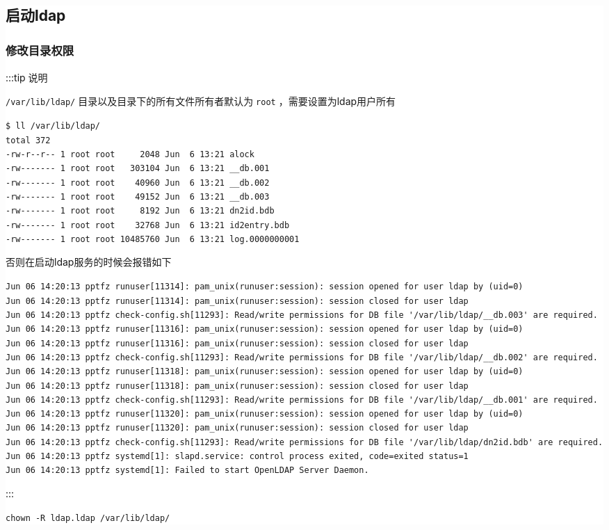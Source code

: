 

## 启动ldap

### 修改目录权限

:::tip 说明

`/var/lib/ldap/` 目录以及目录下的所有文件所有者默认为 `root` ，需要设置为ldap用户所有

```shell
$ ll /var/lib/ldap/
total 372
-rw-r--r-- 1 root root     2048 Jun  6 13:21 alock
-rw------- 1 root root   303104 Jun  6 13:21 __db.001
-rw------- 1 root root    40960 Jun  6 13:21 __db.002
-rw------- 1 root root    49152 Jun  6 13:21 __db.003
-rw------- 1 root root     8192 Jun  6 13:21 dn2id.bdb
-rw------- 1 root root    32768 Jun  6 13:21 id2entry.bdb
-rw------- 1 root root 10485760 Jun  6 13:21 log.0000000001
```



否则在启动ldap服务的时候会报错如下

```
Jun 06 14:20:13 pptfz runuser[11314]: pam_unix(runuser:session): session opened for user ldap by (uid=0)
Jun 06 14:20:13 pptfz runuser[11314]: pam_unix(runuser:session): session closed for user ldap
Jun 06 14:20:13 pptfz check-config.sh[11293]: Read/write permissions for DB file '/var/lib/ldap/__db.003' are required.
Jun 06 14:20:13 pptfz runuser[11316]: pam_unix(runuser:session): session opened for user ldap by (uid=0)
Jun 06 14:20:13 pptfz runuser[11316]: pam_unix(runuser:session): session closed for user ldap
Jun 06 14:20:13 pptfz check-config.sh[11293]: Read/write permissions for DB file '/var/lib/ldap/__db.002' are required.
Jun 06 14:20:13 pptfz runuser[11318]: pam_unix(runuser:session): session opened for user ldap by (uid=0)
Jun 06 14:20:13 pptfz runuser[11318]: pam_unix(runuser:session): session closed for user ldap
Jun 06 14:20:13 pptfz check-config.sh[11293]: Read/write permissions for DB file '/var/lib/ldap/__db.001' are required.
Jun 06 14:20:13 pptfz runuser[11320]: pam_unix(runuser:session): session opened for user ldap by (uid=0)
Jun 06 14:20:13 pptfz runuser[11320]: pam_unix(runuser:session): session closed for user ldap
Jun 06 14:20:13 pptfz check-config.sh[11293]: Read/write permissions for DB file '/var/lib/ldap/dn2id.bdb' are required.
Jun 06 14:20:13 pptfz systemd[1]: slapd.service: control process exited, code=exited status=1
Jun 06 14:20:13 pptfz systemd[1]: Failed to start OpenLDAP Server Daemon.
```

:::

```shell
chown -R ldap.ldap /var/lib/ldap/
```
